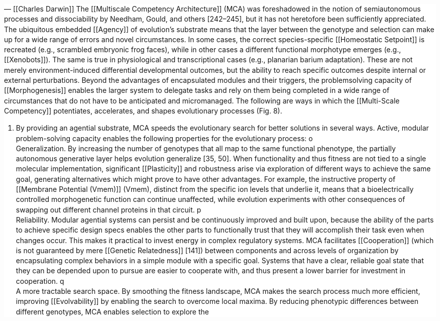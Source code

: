 — [[Charles Darwin]]
The [[Multiscale Competency Architecture]] (MCA) was foreshadowed in the notion of semiautonomous processes and 
dissociability by Needham, Gould, and others [242–245], 
but it has not heretofore been sufficiently appreciated. The 
ubiquitous embedded [[Agency]] of evolution’s substrate means 
that the layer between the genotype and selection can make 
up for a wide range of errors and novel circumstances. In 
some cases, the correct species-specific [[Homeostatic Setpoint]] 
is recreated (e.g., scrambled embryonic frog faces), while in 
other cases a different functional morphotype emerges (e.g., 
[[Xenobots]]). The same is true in physiological and transcriptional cases (e.g., planarian barium adaptation). These are 
not merely environment-induced differential developmental 
outcomes, but the ability to reach specific outcomes despite 
internal or external perturbations. Beyond the advantages 
of encapsulated modules and their triggers, the problemsolving capacity of [[Morphogenesis]] enables the larger system 
to delegate tasks and rely on them being completed in a wide 
range of circumstances that do not have to be anticipated and 
micromanaged. The following are ways in which the [[Multi-Scale Competency]] 
potentiates, accelerates, and shapes evolutionary processes 
(Fig. 8).
1.	 By providing an agential substrate, MCA speeds the 
evolutionary search for better solutions in several ways. 
Active, modular problem-solving capacity enables the 
following properties for the evolutionary process:
o	
Generalization. By increasing the number of genotypes that all map to the same functional phenotype, 
the partially autonomous generative layer helps evolution generalize [35, 50]. When functionality and 
thus fitness are not tied to a single molecular implementation, significant [[Plasticity]] and robustness arise 
via exploration of different ways to achieve the same 
goal, generating alternatives which might prove to 
have other advantages. For example, the instructive 
property of [[Membrane Potential (Vmem)]] ­(Vmem), distinct from 
the specific ion levels that underlie it, means that 
a bioelectrically controlled morphogenetic function 
can continue unaffected, while evolution experiments with other consequences of swapping out 
different channel proteins in that circuit.
p	
Reliability. Modular agential systems can persist and 
be continuously improved and built upon, because 
the ability of the parts to achieve specific design 
specs enables the other parts to functionally trust 
that they will accomplish their task even when 
changes occur. This makes it practical to invest 
energy in complex regulatory systems. MCA facilitates [[Cooperation]] (which is not guaranteed by mere 
[[Genetic Relatedness]] [141]) between components and 
across levels of organization by encapsulating complex behaviors in a simple module with a specific 
goal. Systems that have a clear, reliable goal state 
that they can be depended upon to pursue are easier 
to cooperate with, and thus present a lower barrier 
for investment in cooperation.
q	
A more tractable search space. By smoothing the 
fitness landscape, MCA makes the search process 
much more efficient, improving [[Evolvability]] by 
enabling the search to overcome local maxima. By 
reducing phenotypic differences between different 
genotypes, MCA enables selection to explore the 